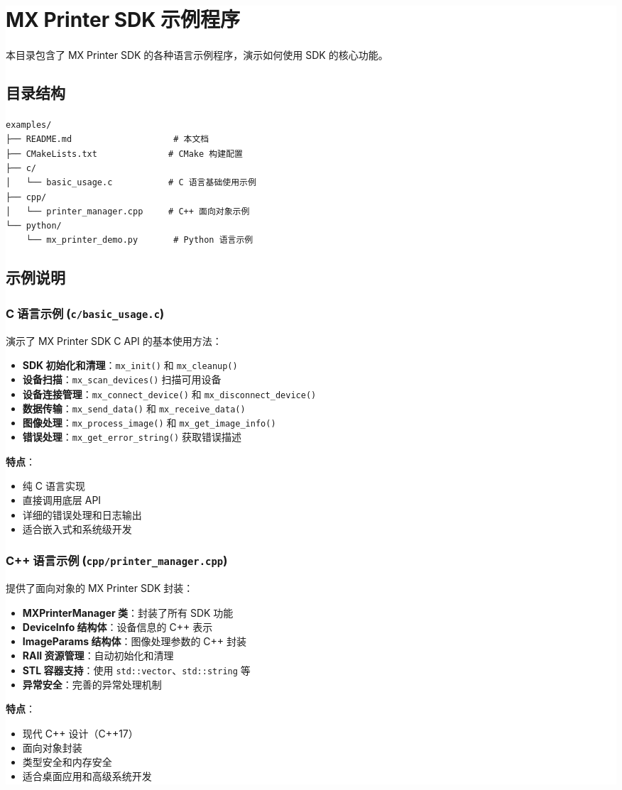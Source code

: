 # MX Printer SDK 示例程序

本目录包含了 MX Printer SDK 的各种语言示例程序，演示如何使用 SDK 的核心功能。

## 目录结构

```
examples/
├── README.md                    # 本文档
├── CMakeLists.txt              # CMake 构建配置
├── c/
│   └── basic_usage.c           # C 语言基础使用示例
├── cpp/
│   └── printer_manager.cpp     # C++ 面向对象示例
└── python/
    └── mx_printer_demo.py       # Python 语言示例
```

## 示例说明

### C 语言示例 (`c/basic_usage.c`)

演示了 MX Printer SDK C API 的基本使用方法：

- **SDK 初始化和清理**：`mx_init()` 和 `mx_cleanup()`
- **设备扫描**：`mx_scan_devices()` 扫描可用设备
- **设备连接管理**：`mx_connect_device()` 和 `mx_disconnect_device()`
- **数据传输**：`mx_send_data()` 和 `mx_receive_data()`
- **图像处理**：`mx_process_image()` 和 `mx_get_image_info()`
- **错误处理**：`mx_get_error_string()` 获取错误描述

**特点**：
- 纯 C 语言实现
- 直接调用底层 API
- 详细的错误处理和日志输出
- 适合嵌入式和系统级开发

### C++ 语言示例 (`cpp/printer_manager.cpp`)

提供了面向对象的 MX Printer SDK 封装：

- **MXPrinterManager 类**：封装了所有 SDK 功能
- **DeviceInfo 结构体**：设备信息的 C++ 表示
- **ImageParams 结构体**：图像处理参数的 C++ 封装
- **RAII 资源管理**：自动初始化和清理
- **STL 容器支持**：使用 `std::vector`、`std::string` 等
- **异常安全**：完善的异常处理机制

**特点**：
- 现代 C++ 设计（C++17）
- 面向对象封装
- 类型安全和内存安全
- 适合桌面应用和高级系统开发
